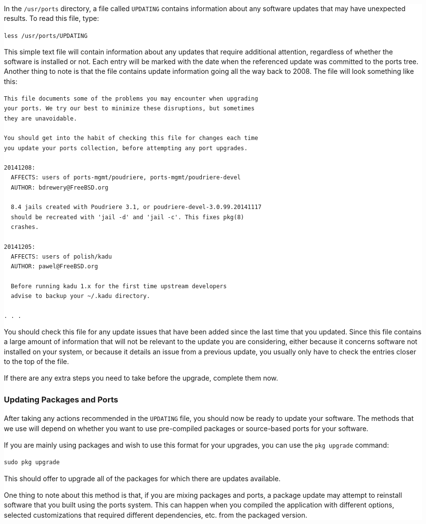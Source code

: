 In the `/usr/ports` directory, a file called `UPDATING` contains information about any software updates that may have unexpected results. To read this file, type:

    less /usr/ports/UPDATING

This simple text file will contain information about any updates that require additional attention, regardless of whether the software is installed or not. Each entry will be marked with the date when the referenced update was committed to the ports tree. Another thing to note is that the file contains update information going all the way back to 2008. The file will look something like this:

    This file documents some of the problems you may encounter when upgrading
    your ports. We try our best to minimize these disruptions, but sometimes
    they are unavoidable.
    
    You should get into the habit of checking this file for changes each time
    you update your ports collection, before attempting any port upgrades.
    
    20141208:
      AFFECTS: users of ports-mgmt/poudriere, ports-mgmt/poudriere-devel
      AUTHOR: bdrewery@FreeBSD.org
    
      8.4 jails created with Poudriere 3.1, or poudriere-devel-3.0.99.20141117
      should be recreated with 'jail -d' and 'jail -c'. This fixes pkg(8)
      crashes.
    
    20141205:
      AFFECTS: users of polish/kadu
      AUTHOR: pawel@FreeBSD.org
    
      Before running kadu 1.x for the first time upstream developers
      advise to backup your ~/.kadu directory.
    
    . . .

You should check this file for any update issues that have been added since the last time that you updated. Since this file contains a large amount of information that will not be relevant to the update you are considering, either because it concerns software not installed on your system, or because it details an issue from a previous update, you usually only have to check the entries closer to the top of the file.

If there are any extra steps you need to take before the upgrade, complete them now.

### Updating Packages and Ports

After taking any actions recommended in the `UPDATING` file, you should now be ready to update your software. The methods that we use will depend on whether you want to use pre-compiled packages or source-based ports for your software.

If you are mainly using packages and wish to use this format for your upgrades, you can use the `pkg upgrade` command:

    sudo pkg upgrade

This should offer to upgrade all of the packages for which there are updates available.

One thing to note about this method is that, if you are mixing packages and ports, a package update may attempt to reinstall software that you built using the ports system. This can happen when you compiled the application with different options, selected customizations that required different dependencies, etc. from the packaged version.
